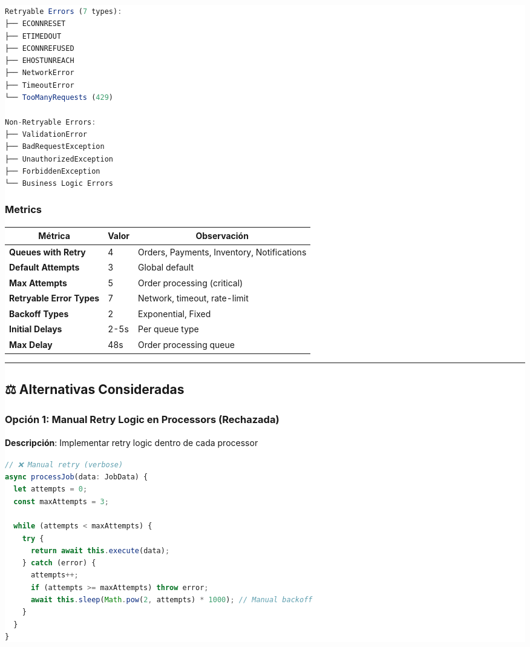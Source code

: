 ```typescript
Retryable Errors (7 types):
├── ECONNRESET
├── ETIMEDOUT
├── ECONNREFUSED
├── EHOSTUNREACH
├── NetworkError
├── TimeoutError
└── TooManyRequests (429)

Non-Retryable Errors:
├── ValidationError
├── BadRequestException
├── UnauthorizedException
├── ForbiddenException
└── Business Logic Errors
```

### Metrics

| Métrica                   | Valor | Observación                                |
| ------------------------- | ----- | ------------------------------------------ |
| **Queues with Retry**     | 4     | Orders, Payments, Inventory, Notifications |
| **Default Attempts**      | 3     | Global default                             |
| **Max Attempts**          | 5     | Order processing (critical)                |
| **Retryable Error Types** | 7     | Network, timeout, rate-limit               |
| **Backoff Types**         | 2     | Exponential, Fixed                         |
| **Initial Delays**        | 2-5s  | Per queue type                             |
| **Max Delay**             | 48s   | Order processing queue                     |

---

## ⚖️ Alternativas Consideradas

### Opción 1: Manual Retry Logic en Processors (Rechazada)

**Descripción**: Implementar retry logic dentro de cada processor

```typescript
// ❌ Manual retry (verbose)
async processJob(data: JobData) {
  let attempts = 0;
  const maxAttempts = 3;

  while (attempts < maxAttempts) {
    try {
      return await this.execute(data);
    } catch (error) {
      attempts++;
      if (attempts >= maxAttempts) throw error;
      await this.sleep(Math.pow(2, attempts) * 1000); // Manual backoff
    }
  }
}
```
